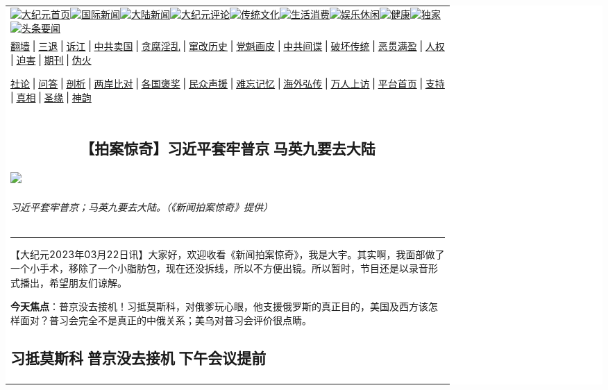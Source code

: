 <a name="1" id="1" target="_blank"></a><span id="1"></span>
<table align=center border="0"><tr><td colspan="2" VALIGN=TOP><a href="https://github.com/19920513/djy/blob/master/gb/nf1351518.md#1"><img src="https://raw.githubusercontent.com/19920513/www/master/t/djy/1.jpg" title="大纪元首页" alt="大纪元首页"></a><a href="https://github.com/19920513/djy/blob/master/gb/n24hr.md#1"><img src="https://raw.githubusercontent.com/19920513/www/master/t/djy/3.jpg" title="国际新闻" alt="国际新闻"></a><a href="https://github.com/19920513/djy/blob/master/gb/nsc413.md#1"><img src="https://raw.githubusercontent.com/19920513/www/master/t/djy/4.jpg" title="大陆新闻" alt="大陆新闻"></a><a href="https://github.com/19920513/djy/blob/master/gb/news392.md#1"><img src="https://raw.githubusercontent.com/19920513/www/master/t/djy/5.jpg" title="大纪元评论" alt="大纪元评论"></a><a href="https://github.com/19920513/djy/blob/master/gb/news2007.md#1"><img src="https://raw.githubusercontent.com/19920513/www/master/t/djy/6.jpg" title="传统文化" alt="传统文化"></a><a href="https://github.com/19920513/djy/blob/master/gb/news2008.md#1"><img src="https://raw.githubusercontent.com/19920513/www/master/t/djy/7.jpg" title="生活消费" alt="生活消费"></a><a href="https://github.com/19920513/djy/blob/master/gb/ncyule.md#1"><img src="https://raw.githubusercontent.com/19920513/www/master/t/djy/8.jpg" title="娱乐休闲" alt="娱乐休闲"></a><a href="https://github.com/19920513/djy/blob/master/gb/nsc1002.md#1"><img src="https://raw.githubusercontent.com/19920513/www/master/t/djy/9.jpg" title="健康" alt="健康"></a><a href="https://github.com/19920513/djy/blob/master/gb/nf6092.md#1"><img src="https://raw.githubusercontent.com/19920513/www/master/t/djy/10a.jpg" title="独家" alt="独家"></a><a href="https://github.com/19920513/djy/blob/master/gb/nf4514.md#1"><img src="https://raw.githubusercontent.com/19920513/www/master/t/djy/12a.jpg" title="头条要闻" alt="头条要闻"></a></td></tr>
<tr><td colspan="2" VALIGN=TOP><a target="_blank" href="https://github.com/19920513/www/blob/master/README.md?zsrh#1">翻墙</a> | <a target="_blank" href="https://github.com/19920513/djy/blob/master/gb/nf5657.md#1">三退</a> | <a target="_blank" href="https://github.com/19920513/djy/blob/master/gb/nf6124.md#1">诉江</a> | <a target="_blank" href="https://github.com/19920513/djy/blob/master/gb/nf1176117.md#1">中共卖国</a> | <a target="_blank" href="https://github.com/19920513/djy/blob/master/gb/nf5773.md#1">贪腐淫乱</a> | <a target="_blank" href="https://github.com/19920513/djy/blob/master/gb/nf1176115.md#1">窜改历史</a> | <a target="_blank" href="https://github.com/19920513/djy/blob/master/gb/nf1176107.md#1">党魁画皮</a> | <a target="_blank" href="https://github.com/19920513/djy/blob/master/gb/nf1320400.md#1">中共间谍</a> | <a target="_blank" href="https://github.com/19920513/djy/blob/master/gb/nf1176114.md#1">破坏传统</a> | <a target="_blank" href="https://github.com/19920513/ntdtv/blob/master/gb/prog447_1.md#1">恶贯满盈</a> | <a target="_blank" href="https://github.com/19920513/djy/blob/master/gb/ncid278.md#1">人权</a> | <a target="_blank" href="https://github.com/19920513/djy/blob/master/gb/nf1176111.md#1">迫害</a> | <a target="_blank" href="https://gitlab.com/szzdlab/mh-qikan/blob/master/README.md#1">期刊</a> | <a target="_blank" href="https://github.com/19920513/djy/blob/master/gb/nf5562.md#1">伪火</a></p><p><a target="_blank" href="https://github.com/19920513/djy/blob/master/gb/9p.md#1">社论</a> | <a target="_blank" href="https://github.com/19920513/djy/blob/master/gb/nf4378.md#1">问答</a> | <a target="_blank" href="https://github.com/19920513/djy/blob/master/gb/nf5792.md#1">剖析</a> | <a target="_blank" href="https://github.com/19920513/djy/blob/master/gb/nf5735.md#1">两岸比对</a> | <a target="_blank" href="https://github.com/19920513/djy/blob/master/gb/nf6119.md#1">各国褒奖</a> | <a target="_blank" href="https://github.com/19920513/djy/blob/master/gb/nf6120.md#1">民众声援</a> | <a target="_blank" href="https://github.com/19920513/djy/blob/master/gb/nf1188594.md#1">难忘记忆</a> | <a target="_blank" href="https://github.com/19920513/djy/blob/master/gb/nf3180.md#1">海外弘传</a> | <a target="_blank" href="https://github.com/19920513/djy/blob/master/gb/nf5410.md#1">万人上访</a> | <a target="_blank" href="https://github.com/19920513/www/blob/master/README.md?zsrh#1">平台首页</a> | <a target="_blank" href="https://github.com/19920513/djy/blob/master/gb/nf4386.md#1">支持</a> | <a target="_blank" href="https://github.com/19920513/djy/blob/master/gb/nf4389.md#1">真相</a> | <a target="_blank" href="https://github.com/19920513/djy/blob/master/gb/nf5790.md#1">圣缘</a> | <a target="_blank" href="https://github.com/19920513/djy/blob/master/gb/nf4786.md#1">神韵</a></td></tr>
<tr><td VALIGN=TOP width="626"><h2 align=center>【拍案惊奇】习近平套牢普京 马英九要去大陆</h2>
<img width="600" src="https://i.epochtimes.com/assets/uploads/2023/03/id13955321-Untitled-1-600x400.jpg" />
<h6>习近平套牢普京；马英九要去大陆。（《新闻拍案惊奇》提供）
</h6>
<hr>
	<p>【大纪元2023年03月22日讯】大家好，欢迎收看《新闻<ahref="https://github.com/19920513/djy/blob/master/gb/tag/%E6%8B%8D%E6%A1%88%E6%83%8A%E5%A5%87.md#1">拍案惊奇</a>》，我是大宇。其实啊，我面部做了一个小手术，移除了一个小脂肪包，现在还没拆线，所以不方便出镜。所以暂时，节目还是以录音形式播出，希望朋友们谅解。</p>
<p><strong>今天焦点</strong>：<ahref="https://github.com/19920513/djy/blob/master/gb/tag/%E6%99%AE%E4%BA%AC.md#1">普京</a>没去接机！习抵莫斯科，对俄爹玩心眼，他支援俄罗斯的真正目的，美国及西方该怎样面对？普习会完全不是真正的<ahref="https://github.com/19920513/djy/blob/master/gb/tag/%E4%B8%AD%E4%BF%84%E5%85%B3%E7%B3%BB.md#1">中俄关系</a>；美乌对普习会评价很点睛。<br />
</p>
<p><center><a title="普京没去接机！习抵莫斯科，对俄爹玩心眼，他支援俄罗斯的真正目的 ，美国及西方该怎样面对？普习会完全不是真正的中俄关系；美乌对普习会评价很点睛｜新闻拍案惊奇 大宇" src="https://www.ganjing.com/embed/1fnc546atsp2fK8IjL5bORLjO1np1c" width="640" b="360" frameborder="0" allowfullscreen="allowfullscreen" data-mce-fragment="1"></a></center></p>
<h2>习抵莫斯科 <ahref="https://github.com/19920513/djy/blob/master/gb/tag/%E6%99%AE%E4%BA%AC.md#1">普京</a>没去接机 下午会议提前</h2>